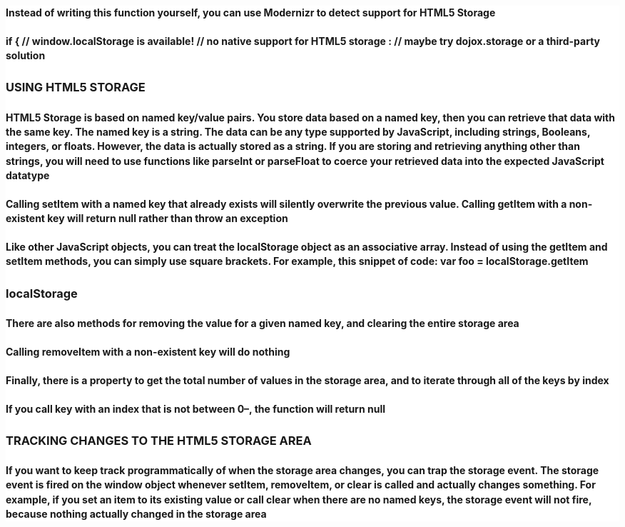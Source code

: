 #### Instead of writing this function yourself, you can use Modernizr to detect support for HTML5 Storage

#### if { // window.localStorage is available! // no native support for HTML5 storage : // maybe try dojox.storage or a third-party solution

### USING HTML5 STORAGE

#### HTML5 Storage is based on named key/value pairs. You store data based on a named key, then you can retrieve that data with the same key. The named key is a string. The data can be any type supported by JavaScript, including strings, Booleans, integers, or floats. However, the data is actually stored as a string. If you are storing and retrieving anything other than strings, you will need to use functions like parseInt or parseFloat to coerce your retrieved data into the expected JavaScript datatype

#### Calling setItem with a named key that already exists will silently overwrite the previous value. Calling getItem with a non-existent key will return null rather than throw an exception

#### Like other JavaScript objects, you can treat the localStorage object as an associative array. Instead of using the getItem and setItem methods, you can simply use square brackets. For example, this snippet of code: var foo = localStorage.getItem

### localStorage

#### There are also methods for removing the value for a given named key, and clearing the entire storage area

#### Calling removeItem with a non-existent key will do nothing

#### Finally, there is a property to get the total number of values in the storage area, and to iterate through all of the keys by index

#### If you call key with an index that is not between 0–, the function will return null

### TRACKING CHANGES TO THE HTML5 STORAGE AREA

#### If you want to keep track programmatically of when the storage area changes, you can trap the storage event. The storage event is fired on the window object whenever setItem, removeItem, or clear is called and actually changes something. For example, if you set an item to its existing value or call clear when there are no named keys, the storage event will not fire, because nothing actually changed in the storage area
